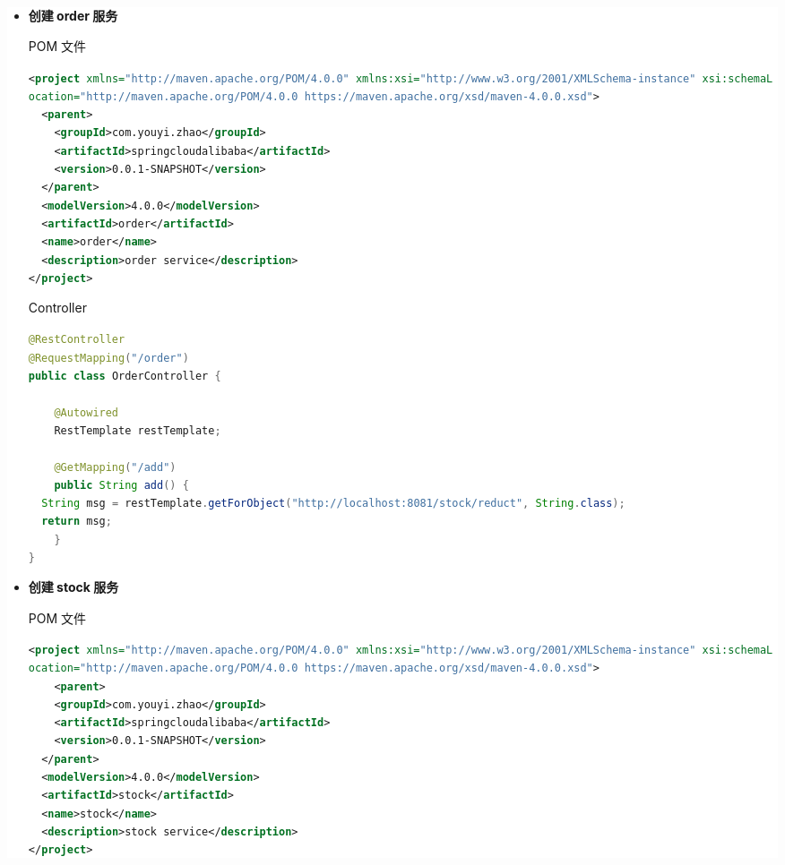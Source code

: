 - **创建 order 服务**

  POM 文件

  ```xml
  <project xmlns="http://maven.apache.org/POM/4.0.0" xmlns:xsi="http://www.w3.org/2001/XMLSchema-instance" xsi:schemaLocation="http://maven.apache.org/POM/4.0.0 https://maven.apache.org/xsd/maven-4.0.0.xsd">
    <parent>
  	  <groupId>com.youyi.zhao</groupId>
  	  <artifactId>springcloudalibaba</artifactId>
  	  <version>0.0.1-SNAPSHOT</version>
    </parent>
    <modelVersion>4.0.0</modelVersion>
    <artifactId>order</artifactId>
    <name>order</name>
    <description>order service</description>
  </project>
  ```

  Controller

  ```java
  @RestController
  @RequestMapping("/order")
  public class OrderController {
  
      @Autowired
      RestTemplate restTemplate;
  
      @GetMapping("/add")
      public String add() {
  	String msg = restTemplate.getForObject("http://localhost:8081/stock/reduct", String.class);
  	return msg;
      }
  }
  ```

- **创建 stock 服务**

  POM 文件

  ```xml
  <project xmlns="http://maven.apache.org/POM/4.0.0" xmlns:xsi="http://www.w3.org/2001/XMLSchema-instance" xsi:schemaLocation="http://maven.apache.org/POM/4.0.0 https://maven.apache.org/xsd/maven-4.0.0.xsd">
      <parent>
  	  <groupId>com.youyi.zhao</groupId>
  	  <artifactId>springcloudalibaba</artifactId>
  	  <version>0.0.1-SNAPSHOT</version>
    </parent>
    <modelVersion>4.0.0</modelVersion>
    <artifactId>stock</artifactId>
    <name>stock</name>
    <description>stock service</description>
  </project>
  ```
